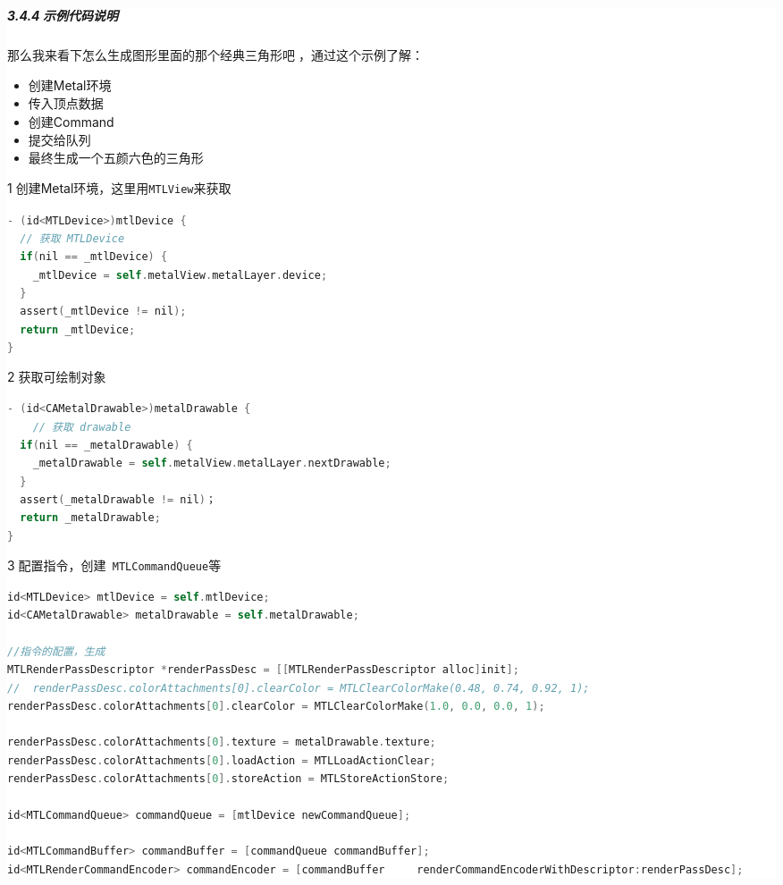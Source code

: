 ##### 3.4.4 示例代码说明

那么我来看下怎么生成图形里面的那个经典三角形吧 ，通过这个示例了解：

- 创建Metal环境
- 传入顶点数据
- 创建Command
- 提交给队列
- 最终生成一个五颜六色的三角形

1 创建Metal环境，这里用`MTLView`来获取

```objective-c
- (id<MTLDevice>)mtlDevice {
  // 获取 MTLDevice
  if(nil == _mtlDevice) {
    _mtlDevice = self.metalView.metalLayer.device;
  }
  assert(_mtlDevice != nil);
  return _mtlDevice;
}

```

2 获取可绘制对象

```objective-c
- (id<CAMetalDrawable>)metalDrawable {
	// 获取 drawable
  if(nil == _metalDrawable) {
    _metalDrawable = self.metalView.metalLayer.nextDrawable;
  }
  assert(_metalDrawable != nil)；
  return _metalDrawable;
}

```

3 配置指令，创建` MTLCommandQueue`等

```objective-c
id<MTLDevice> mtlDevice = self.mtlDevice;
id<CAMetalDrawable> metalDrawable = self.metalDrawable;
   
//指令的配置，生成
MTLRenderPassDescriptor *renderPassDesc = [[MTLRenderPassDescriptor alloc]init];
//  renderPassDesc.colorAttachments[0].clearColor = MTLClearColorMake(0.48, 0.74, 0.92, 1);
renderPassDesc.colorAttachments[0].clearColor = MTLClearColorMake(1.0, 0.0, 0.0, 1);
 
renderPassDesc.colorAttachments[0].texture = metalDrawable.texture;
renderPassDesc.colorAttachments[0].loadAction = MTLLoadActionClear;
renderPassDesc.colorAttachments[0].storeAction = MTLStoreActionStore;
   
id<MTLCommandQueue> commandQueue = [mtlDevice newCommandQueue];
   
id<MTLCommandBuffer> commandBuffer = [commandQueue commandBuffer];
id<MTLRenderCommandEncoder> commandEncoder = [commandBuffer     renderCommandEncoderWithDescriptor:renderPassDesc];

```
